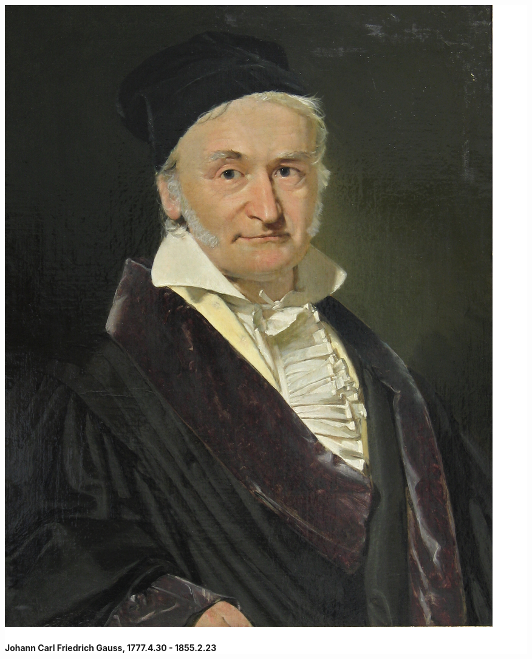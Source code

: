 ![Johann Carl Friedrich Gauss](img/c02/gauss.jpg)
#### Johann Carl Friedrich Gauss, 1777.4.30 - 1855.2.23
